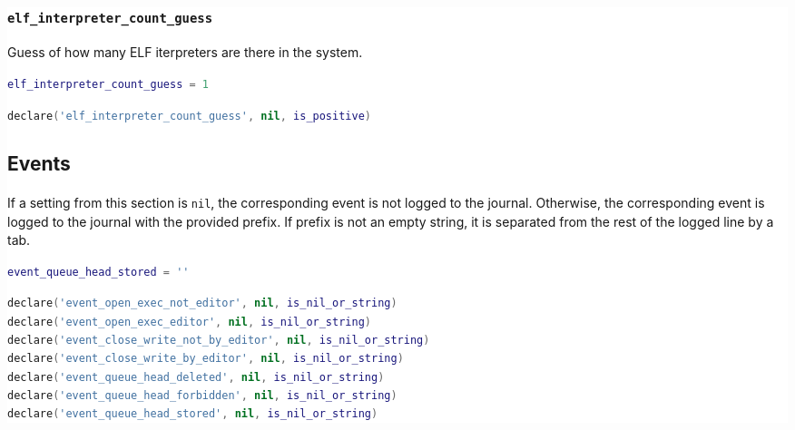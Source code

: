 ### `elf_interpreter_count_guess`

Guess of how many ELF iterpreters are there in the system.

```lua title=pre-config
elf_interpreter_count_guess = 1
```

```lua title=post-config
declare('elf_interpreter_count_guess', nil, is_positive)
```

## Events

If a setting from this section is `nil`, the corresponding event is not logged to
the journal.
Otherwise, the corresponding event is logged to the journal with
the provided prefix.
If prefix is not an empty string, it is separated from the
rest of the logged line by a tab.

```lua title=pre-config
event_queue_head_stored = ''
```

```lua title=post-config
declare('event_open_exec_not_editor', nil, is_nil_or_string)
declare('event_open_exec_editor', nil, is_nil_or_string)
declare('event_close_write_not_by_editor', nil, is_nil_or_string)
declare('event_close_write_by_editor', nil, is_nil_or_string)
declare('event_queue_head_deleted', nil, is_nil_or_string)
declare('event_queue_head_forbidden', nil, is_nil_or_string)
declare('event_queue_head_stored', nil, is_nil_or_string)
```

